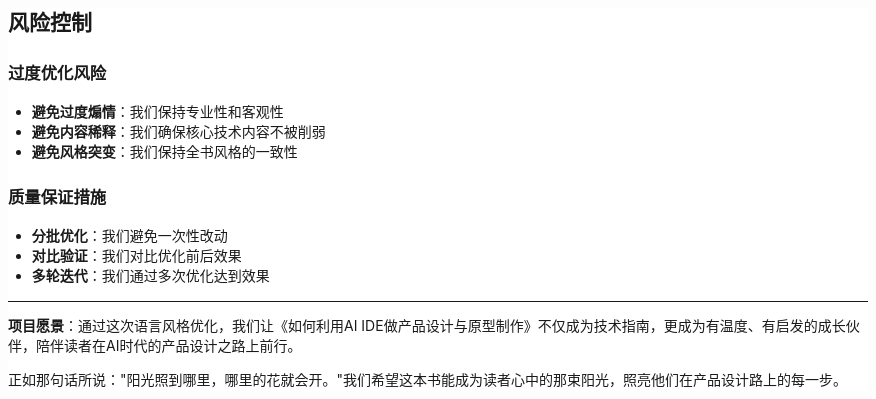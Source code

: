 ## 风险控制

### 过度优化风险
- **避免过度煽情**：我们保持专业性和客观性
- **避免内容稀释**：我们确保核心技术内容不被削弱
- **避免风格突变**：我们保持全书风格的一致性

### 质量保证措施
- **分批优化**：我们避免一次性改动
- **对比验证**：我们对比优化前后效果
- **多轮迭代**：我们通过多次优化达到效果

---

**项目愿景**：通过这次语言风格优化，我们让《如何利用AI IDE做产品设计与原型制作》不仅成为技术指南，更成为有温度、有启发的成长伙伴，陪伴读者在AI时代的产品设计之路上前行。

正如那句话所说："阳光照到哪里，哪里的花就会开。"我们希望这本书能成为读者心中的那束阳光，照亮他们在产品设计路上的每一步。